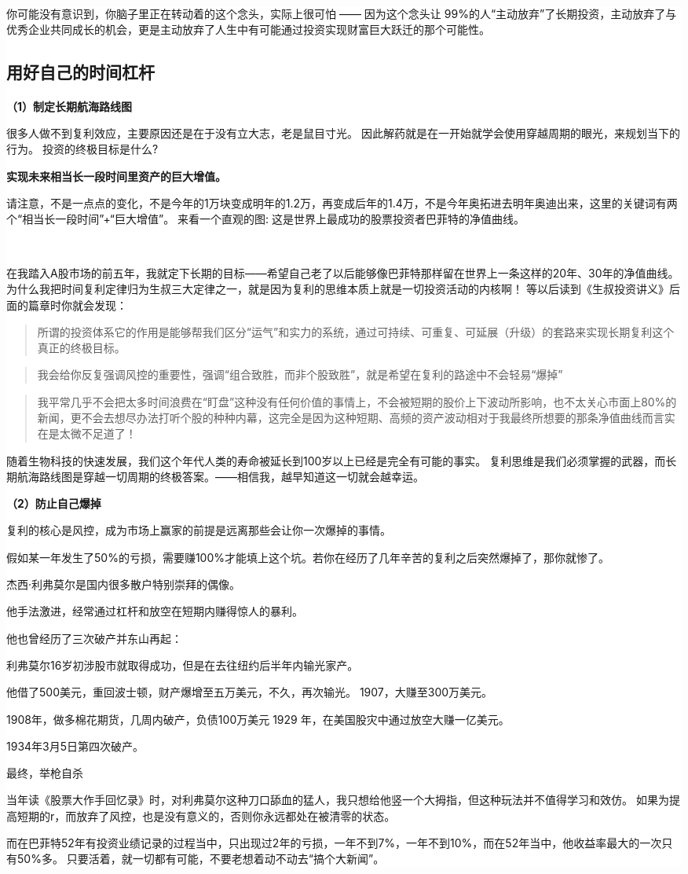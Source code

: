 你可能没有意识到，你脑子里正在转动着的这个念头，实际上很可怕 —— 因为这个念头让 99%的人“主动放弃”了长期投资，主动放弃了与优秀企业共同成长的机会，更是主动放弃了人生中有可能通过投资实现财富巨大跃迁的那个可能性。

## 用好自己的时间杠杆

**（1）制定长期航海路线图**

很多人做不到复利效应，主要原因还是在于没有立大志，老是鼠目寸光。
因此解药就是在一开始就学会使用穿越周期的眼光，来规划当下的行为。
投资的终极目标是什么?

**实现未来相当长一段时间里资产的巨大增值。**

请注意，不是一点点的变化，不是今年的1万块变成明年的1.2万，再变成后年的1.4万，不是今年奥拓进去明年奥迪出来，这里的关键词有两个“相当长一段时间”+“巨大增值”。
来看一个直观的图: 这是世界上最成功的股票投资者巴菲特的净值曲线。

<img :src="$withBase('/images/fuli/10.jpg')">

在我踏入A股市场的前五年，我就定下长期的目标——希望自己老了以后能够像巴菲特那样留在世界上一条这样的20年、30年的净值曲线。
为什么我把时间复利定律归为生叔三大定律之一，就是因为复利的思维本质上就是一切投资活动的内核啊！
等以后读到《生叔投资讲义》后面的篇章时你就会发现：

>所谓的投资体系它的作用是能够帮我们区分“运气”和实力的系统，通过可持续、可重复、可延展（升级）的套路来实现长期复利这个真正的终极目标。

>我会给你反复强调风控的重要性，强调“组合致胜，而非个股致胜”，就是希望在复利的路途中不会轻易“爆掉”

>我平常几乎不会把太多时间浪费在“盯盘”这种没有任何价值的事情上，不会被短期的股价上下波动所影响，也不太关心市面上80%的新闻，更不会去想尽办法打听个股的种种内幕，这完全是因为这种短期、高频的资产波动相对于我最终所想要的那条净值曲线而言实在是太微不足道了！


随着生物科技的快速发展，我们这个年代人类的寿命被延长到100岁以上已经是完全有可能的事实。
复利思维是我们必须掌握的武器，而长期航海路线图是穿越一切周期的终极答案。——相信我，越早知道这一切就会越幸运。

**（2）防止自己爆掉**

复利的核心是风控，成为市场上赢家的前提是远离那些会让你一次爆掉的事情。

假如某一年发生了50%的亏损，需要赚100%才能填上这个坑。若你在经历了几年辛苦的复利之后突然爆掉了，那你就惨了。

杰西·利弗莫尔是国内很多散户特别崇拜的偶像。

他手法激进，经常通过杠杆和放空在短期内赚得惊人的暴利。

他也曾经历了三次破产并东山再起：

利弗莫尔16岁初涉股市就取得成功，但是在去往纽约后半年内输光家产。

他借了500美元，重回波士顿，财产爆增至五万美元，不久，再次输光。
1907，大赚至300万美元。

1908年，做多棉花期货，几周内破产，负债100万美元
1929 年，在美国股灾中通过放空大赚一亿美元。

1934年3月5日第四次破产。

最终，举枪自杀

当年读《股票大作手回忆录》时，对利弗莫尔这种刀口舔血的猛人，我只想给他竖一个大拇指，但这种玩法并不值得学习和效仿。
如果为提高短期的r，而放弃了风控，也是没有意义的，否则你永远都处在被清零的状态。

而在巴菲特52年有投资业绩记录的过程当中，只出现过2年的亏损，一年不到7%，一年不到10%，而在52年当中，他收益率最大的一次只有50%多。
只要活着，就一切都有可能，不要老想着动不动去“搞个大新闻”。
